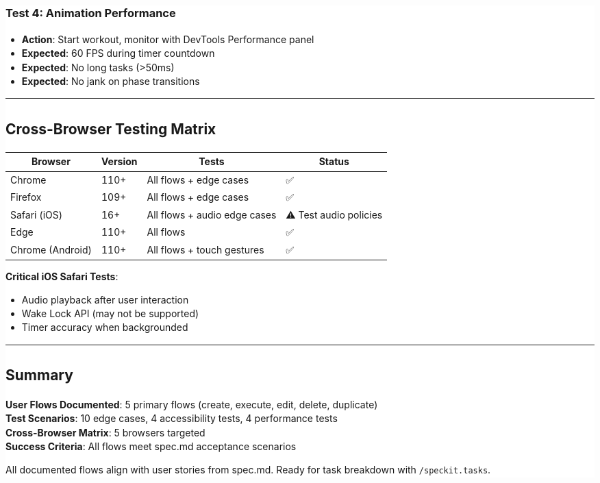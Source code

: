 ### Test 4: Animation Performance
- **Action**: Start workout, monitor with DevTools Performance panel
- **Expected**: 60 FPS during timer countdown
- **Expected**: No long tasks (>50ms)
- **Expected**: No jank on phase transitions

---

## Cross-Browser Testing Matrix

| Browser | Version | Tests | Status |
|---------|---------|-------|--------|
| Chrome | 110+ | All flows + edge cases | ✅ |
| Firefox | 109+ | All flows + edge cases | ✅ |
| Safari (iOS) | 16+ | All flows + audio edge cases | ⚠️ Test audio policies |
| Edge | 110+ | All flows | ✅ |
| Chrome (Android) | 110+ | All flows + touch gestures | ✅ |

**Critical iOS Safari Tests**:
- Audio playback after user interaction
- Wake Lock API (may not be supported)
- Timer accuracy when backgrounded

---

## Summary

**User Flows Documented**: 5 primary flows (create, execute, edit, delete, duplicate)  
**Test Scenarios**: 10 edge cases, 4 accessibility tests, 4 performance tests  
**Cross-Browser Matrix**: 5 browsers targeted  
**Success Criteria**: All flows meet spec.md acceptance scenarios

All documented flows align with user stories from spec.md. Ready for task breakdown with `/speckit.tasks`.
